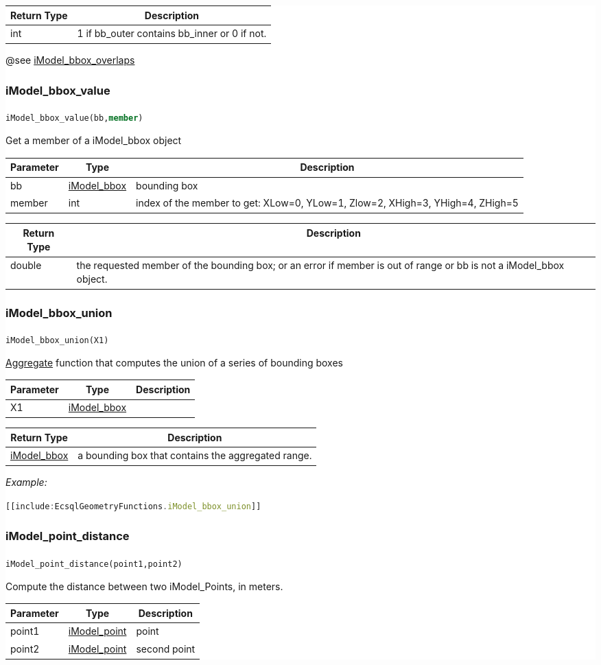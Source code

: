 |Return Type|Description
|---|---
|int| 1 if bb_outer contains bb_inner or 0 if not.
@see  [iModel_bbox_overlaps](#imodel_bbox_overlaps)

### iModel_bbox_value

```sql
iModel_bbox_value(bb,member)
```

Get a member of a iModel_bbox object

|Parameter|Type|Description
|---|---|---
|bb|[iModel_bbox](#imodel_bbox)|bounding box
|member|int|index of the member to get: XLow=0, YLow=1, Zlow=2, XHigh=3, YHigh=4, ZHigh=5

|Return Type|Description
|---|---
|double| the requested member of the bounding box; or an error if member is out of range or bb is not a iModel_bbox object.

### iModel_bbox_union

```sql
iModel_bbox_union(X1)
```

 [Aggregate](#aggregate) function that computes the union of a series of bounding boxes

|Parameter|Type|Description
|---|---|---
|X1|[iModel_bbox](#imodel_bbox)

|Return Type|Description
|---|---
|[iModel_bbox](#imodel_bbox)| a bounding box that contains the aggregated range.

*Example:*

``` ts
[[include:EcsqlGeometryFunctions.iModel_bbox_union]]
```

### iModel_point_distance

```sql
iModel_point_distance(point1,point2)
```

Compute the distance between two iModel_Points, in meters.

|Parameter|Type|Description
|---|---|---
|point1|[iModel_point](#imodel_point)|point
|point2|[iModel_point](#imodel_point)|second point
